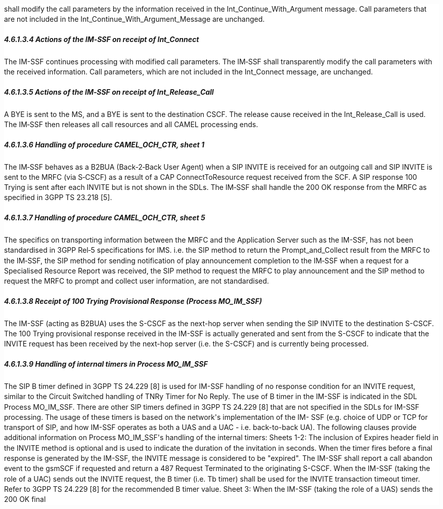 shall modify the call parameters by the information received in the
Int_Continue_With_Argument message. Call parameters that are not included in
the Int_Continue_With_Argument_Message are unchanged.
##### 4.6.1.3.4 Actions of the IM‑SSF on receipt of Int_Connect
The IM-SSF continues processing with modified call parameters. The IM‑SSF
shall transparently modify the call parameters with the received information.
Call parameters, which are not included in the Int_Connect message, are
unchanged.
##### 4.6.1.3.5 Actions of the IM‑SSF on receipt of Int_Release_Call
A BYE is sent to the MS, and a BYE is sent to the destination CSCF. The
release cause received in the Int_Release_Call is used. The IM‑SSF then
releases all call resources and all CAMEL processing ends.
##### 4.6.1.3.6 Handling of procedure CAMEL_OCH_CTR, sheet 1
The IM‑SSF behaves as a B2BUA (Back‑2‑Back User Agent) when a SIP INVITE is
received for an outgoing call and SIP INVITE is sent to the MRFC (via S‑CSCF)
as a result of a CAP ConnectToResource request received from the SCF.
A SIP response 100 Trying is sent after each INVITE but is not shown in the
SDLs.
The IM‑SSF shall handle the 200 OK response from the MRFC as specified in 3GPP
TS 23.218 [5].
##### 4.6.1.3.7 Handling of procedure CAMEL_OCH_CTR, sheet 5
The specifics on transporting information between the MRFC and the Application
Server such as the IM-SSF, has not been standardised in 3GPP Rel‑5
specifications for IMS. i.e. the SIP method to return the Prompt_and_Collect
result from the MRFC to the IM‑SSF, the SIP method for sending notification of
play announcement completion to the IM‑SSF when a request for a Specialised
Resource Report was received, the SIP method to request the MRFC to play
announcement and the SIP method to request the MRFC to prompt and collect user
information, are not standardised.
##### 4.6.1.3.8 Receipt of 100 Trying Provisional Response (Process MO_IM_SSF)
The IM-SSF (acting as B2BUA) uses the S-CSCF as the next-hop server when
sending the SIP INVITE to the destination S-CSCF. The 100 Trying provisional
response received in the IM-SSF is actually generated and sent from the S-CSCF
to indicate that the INVITE request has been received by the next-hop server
(i.e. the S-CSCF) and is currently being processed.
##### 4.6.1.3.9 Handling of internal timers in Process MO_IM_SSF
The SIP B timer defined in 3GPP TS 24.229 [8] is used for IM-SSF handling of
no response condition for an INVITE request, similar to the Circuit Switched
handling of TNRy Timer for No Reply. The use of B timer in the IM-SSF is
indicated in the SDL Process MO_IM_SSF. There are other SIP timers defined in
3GPP TS 24.229 [8] that are not specified in the SDLs for IM-SSF processing.
The usage of these timers is based on the network\'s implementation of the IM-
SSF (e.g. choice of UDP or TCP for transport of SIP, and how IM-SSF operates
as both a UAS and a UAC - i.e. back-to-back UA).
The following clauses provide additional information on Process MO_IM_SSF\'s
handling of the internal timers:
Sheets 1-2: The inclusion of Expires header field in the INVITE method is
optional and is used to indicate the duration of the invitation in seconds.
When the timer fires before a final response is generated by the IM-SSF, the
INVITE message is considered to be \"expired\". The IM-SSF shall report a call
abandon event to the gsmSCF if requested and return a 487 Request Terminated
to the originating S-CSCF.
When the IM-SSF (taking the role of a UAC) sends out the INVITE request, the B
timer (i.e. Tb timer) shall be used for the INVITE transaction timeout timer.
Refer to 3GPP TS 24.229 [8] for the recommended B timer value.
Sheet 3: When the IM-SSF (taking the role of a UAS) sends the 200 OK final